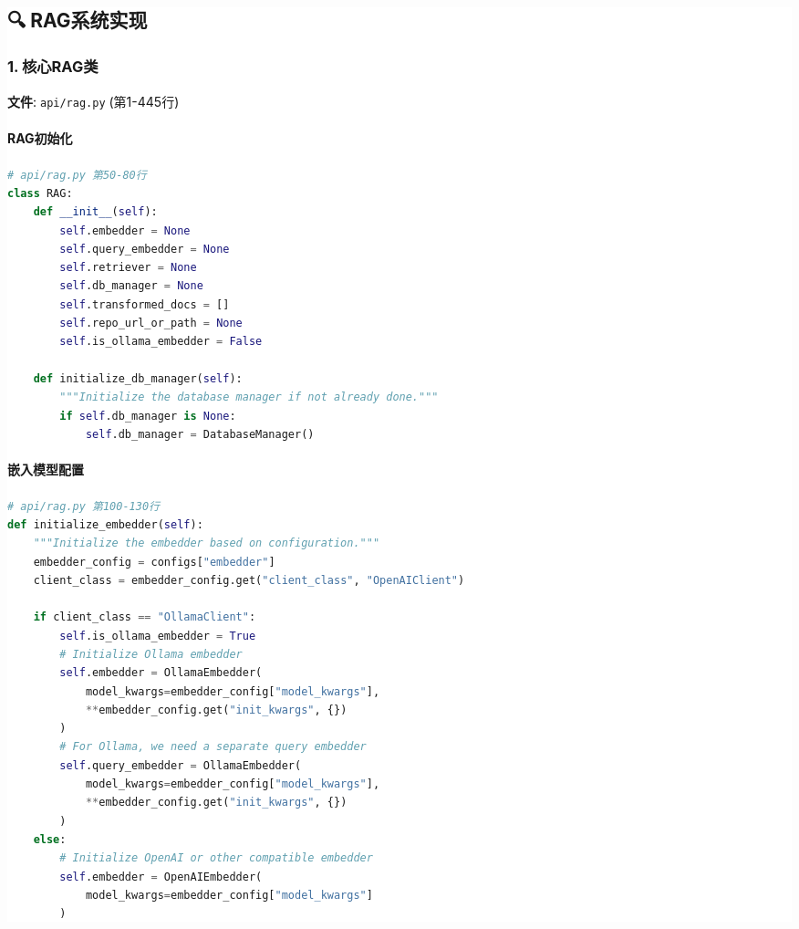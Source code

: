 
## 🔍 RAG系统实现

### 1. 核心RAG类

**文件**: `api/rag.py` (第1-445行)

#### RAG初始化
```python
# api/rag.py 第50-80行
class RAG:
    def __init__(self):
        self.embedder = None
        self.query_embedder = None
        self.retriever = None
        self.db_manager = None
        self.transformed_docs = []
        self.repo_url_or_path = None
        self.is_ollama_embedder = False

    def initialize_db_manager(self):
        """Initialize the database manager if not already done."""
        if self.db_manager is None:
            self.db_manager = DatabaseManager()
```

#### 嵌入模型配置
```python
# api/rag.py 第100-130行
def initialize_embedder(self):
    """Initialize the embedder based on configuration."""
    embedder_config = configs["embedder"]
    client_class = embedder_config.get("client_class", "OpenAIClient")

    if client_class == "OllamaClient":
        self.is_ollama_embedder = True
        # Initialize Ollama embedder
        self.embedder = OllamaEmbedder(
            model_kwargs=embedder_config["model_kwargs"],
            **embedder_config.get("init_kwargs", {})
        )
        # For Ollama, we need a separate query embedder
        self.query_embedder = OllamaEmbedder(
            model_kwargs=embedder_config["model_kwargs"],
            **embedder_config.get("init_kwargs", {})
        )
    else:
        # Initialize OpenAI or other compatible embedder
        self.embedder = OpenAIEmbedder(
            model_kwargs=embedder_config["model_kwargs"]
        )
```
